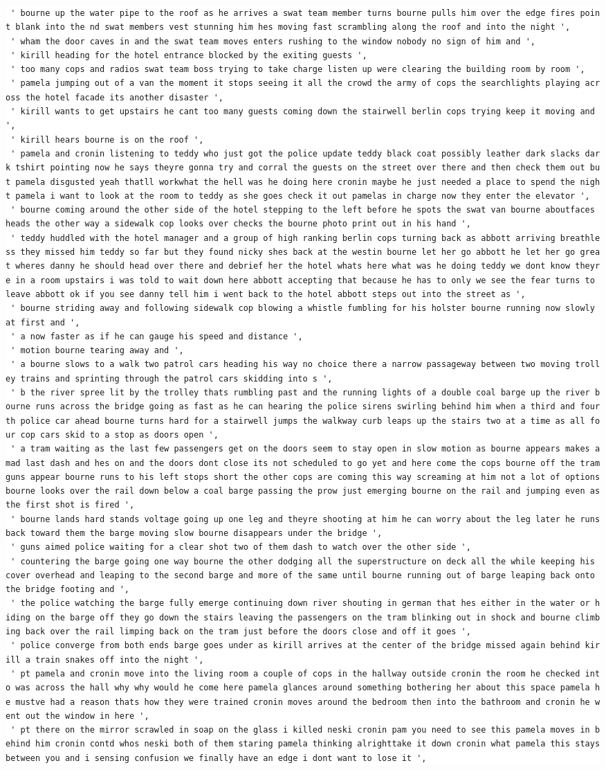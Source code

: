      ' bourne up the water pipe to the roof as he arrives a swat team member turns bourne pulls him over the edge fires point blank into the nd swat members vest stunning him hes moving fast scrambling along the roof and into the night ',
     ' wham the door caves in and the swat team moves enters rushing to the window nobody no sign of him and ',
     ' kirill heading for the hotel entrance blocked by the exiting guests ',
     ' too many cops and radios swat team boss trying to take charge listen up were clearing the building room by room ',
     ' pamela jumping out of a van the moment it stops seeing it all the crowd the army of cops the searchlights playing across the hotel facade its another disaster ',
     ' kirill wants to get upstairs he cant too many guests coming down the stairwell berlin cops trying keep it moving and ',
     ' kirill hears bourne is on the roof ',
     ' pamela and cronin listening to teddy who just got the police update teddy black coat possibly leather dark slacks dark tshirt pointing now he says theyre gonna try and corral the guests on the street over there and then check them out but pamela disgusted yeah thatll workwhat the hell was he doing here cronin maybe he just needed a place to spend the night pamela i want to look at the room to teddy as she goes check it out pamelas in charge now they enter the elevator ',
     ' bourne coming around the other side of the hotel stepping to the left before he spots the swat van bourne aboutfaces heads the other way a sidewalk cop looks over checks the bourne photo print out in his hand ',
     ' teddy huddled with the hotel manager and a group of high ranking berlin cops turning back as abbott arriving breathless they missed him teddy so far but they found nicky shes back at the westin bourne let her go abbott he let her go great wheres danny he should head over there and debrief her the hotel whats here what was he doing teddy we dont know theyre in a room upstairs i was told to wait down here abbott accepting that because he has to only we see the fear turns to leave abbott ok if you see danny tell him i went back to the hotel abbott steps out into the street as ',
     ' bourne striding away and following sidewalk cop blowing a whistle fumbling for his holster bourne running now slowly at first and ',
     ' a now faster as if he can gauge his speed and distance ',
     ' motion bourne tearing away and ',
     ' a bourne slows to a walk two patrol cars heading his way no choice there a narrow passageway between two moving trolley trains and sprinting through the patrol cars skidding into s ',
     ' b the river spree lit by the trolley thats rumbling past and the running lights of a double coal barge up the river bourne runs across the bridge going as fast as he can hearing the police sirens swirling behind him when a third and fourth police car ahead bourne turns hard for a stairwell jumps the walkway curb leaps up the stairs two at a time as all four cop cars skid to a stop as doors open ',
     ' a tram waiting as the last few passengers get on the doors seem to stay open in slow motion as bourne appears makes a mad last dash and hes on and the doors dont close its not scheduled to go yet and here come the cops bourne off the tram guns appear bourne runs to his left stops short the other cops are coming this way screaming at him not a lot of options bourne looks over the rail down below a coal barge passing the prow just emerging bourne on the rail and jumping even as the first shot is fired ',
     ' bourne lands hard stands voltage going up one leg and theyre shooting at him he can worry about the leg later he runs back toward them the barge moving slow bourne disappears under the bridge ',
     ' guns aimed police waiting for a clear shot two of them dash to watch over the other side ',
     ' countering the barge going one way bourne the other dodging all the superstructure on deck all the while keeping his cover overhead and leaping to the second barge and more of the same until bourne running out of barge leaping back onto the bridge footing and ',
     ' the police watching the barge fully emerge continuing down river shouting in german that hes either in the water or hiding on the barge off they go down the stairs leaving the passengers on the tram blinking out in shock and bourne climbing back over the rail limping back on the tram just before the doors close and off it goes ',
     ' police converge from both ends barge goes under as kirill arrives at the center of the bridge missed again behind kirill a train snakes off into the night ',
     ' pt pamela and cronin move into the living room a couple of cops in the hallway outside cronin the room he checked into was across the hall why why would he come here pamela glances around something bothering her about this space pamela he mustve had a reason thats how they were trained cronin moves around the bedroom then into the bathroom and cronin he went out the window in here ',
     ' pt there on the mirror scrawled in soap on the glass i killed neski cronin pam you need to see this pamela moves in behind him cronin contd whos neski both of them staring pamela thinking alrighttake it down cronin what pamela this stays between you and i sensing confusion we finally have an edge i dont want to lose it ',